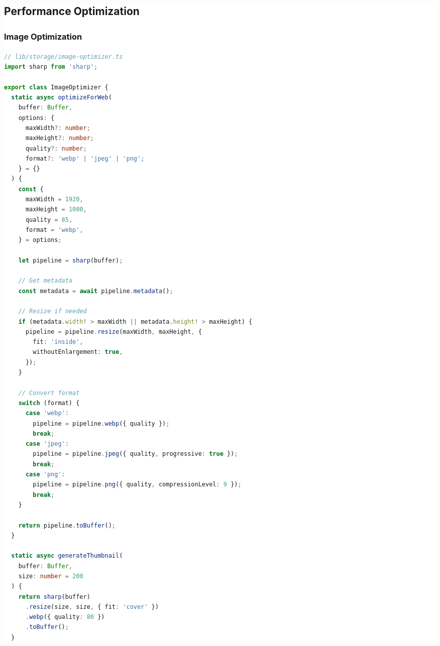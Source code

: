 ## Performance Optimization

### Image Optimization
```typescript
// lib/storage/image-optimizer.ts
import sharp from 'sharp';

export class ImageOptimizer {
  static async optimizeForWeb(
    buffer: Buffer,
    options: {
      maxWidth?: number;
      maxHeight?: number;
      quality?: number;
      format?: 'webp' | 'jpeg' | 'png';
    } = {}
  ) {
    const {
      maxWidth = 1920,
      maxHeight = 1080,
      quality = 85,
      format = 'webp',
    } = options;

    let pipeline = sharp(buffer);
    
    // Get metadata
    const metadata = await pipeline.metadata();
    
    // Resize if needed
    if (metadata.width! > maxWidth || metadata.height! > maxHeight) {
      pipeline = pipeline.resize(maxWidth, maxHeight, {
        fit: 'inside',
        withoutEnlargement: true,
      });
    }

    // Convert format
    switch (format) {
      case 'webp':
        pipeline = pipeline.webp({ quality });
        break;
      case 'jpeg':
        pipeline = pipeline.jpeg({ quality, progressive: true });
        break;
      case 'png':
        pipeline = pipeline.png({ quality, compressionLevel: 9 });
        break;
    }

    return pipeline.toBuffer();
  }

  static async generateThumbnail(
    buffer: Buffer,
    size: number = 200
  ) {
    return sharp(buffer)
      .resize(size, size, { fit: 'cover' })
      .webp({ quality: 80 })
      .toBuffer();
  }
```